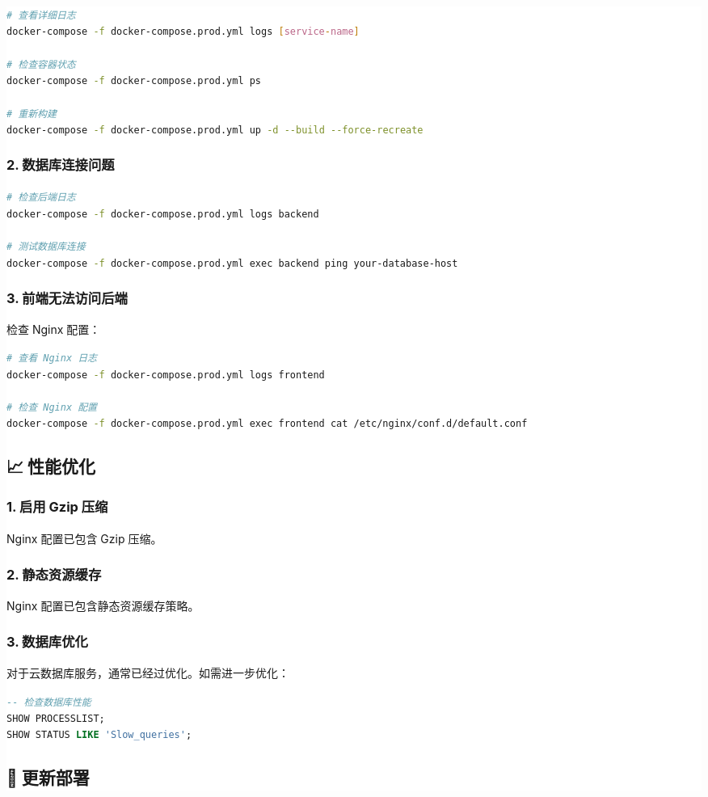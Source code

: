 ```bash
# 查看详细日志
docker-compose -f docker-compose.prod.yml logs [service-name]

# 检查容器状态
docker-compose -f docker-compose.prod.yml ps

# 重新构建
docker-compose -f docker-compose.prod.yml up -d --build --force-recreate
```

### 2. 数据库连接问题

```bash
# 检查后端日志
docker-compose -f docker-compose.prod.yml logs backend

# 测试数据库连接
docker-compose -f docker-compose.prod.yml exec backend ping your-database-host
```

### 3. 前端无法访问后端

检查 Nginx 配置：

```bash
# 查看 Nginx 日志
docker-compose -f docker-compose.prod.yml logs frontend

# 检查 Nginx 配置
docker-compose -f docker-compose.prod.yml exec frontend cat /etc/nginx/conf.d/default.conf
```

## 📈 性能优化

### 1. 启用 Gzip 压缩

Nginx 配置已包含 Gzip 压缩。

### 2. 静态资源缓存

Nginx 配置已包含静态资源缓存策略。

### 3. 数据库优化

对于云数据库服务，通常已经过优化。如需进一步优化：

```sql
-- 检查数据库性能
SHOW PROCESSLIST;
SHOW STATUS LIKE 'Slow_queries';
```

## 🔄 更新部署

